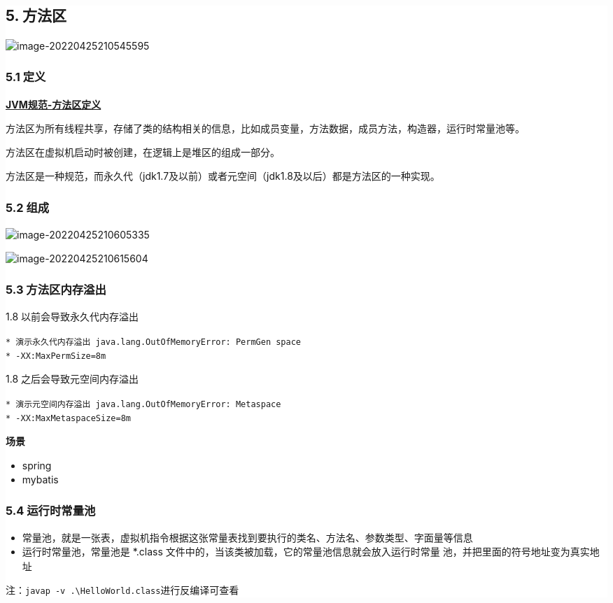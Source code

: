

## 5. 方法区

![image-20220425210545595](https://img2022.cnblogs.com/blog/2950406/202208/2950406-20220812110841875-478774568.png)




### 5.1 定义

**[JVM规范-方法区定义](https://docs.oracle.com/javase/specs/jvms/se8/html/jvms-2.html)**

方法区为所有线程共享，存储了类的结构相关的信息，比如成员变量，方法数据，成员方法，构造器，运行时常量池等。

方法区在虚拟机启动时被创建，在逻辑上是堆区的组成一部分。

方法区是一种规范，而永久代（jdk1.7及以前）或者元空间（jdk1.8及以后）都是方法区的一种实现。



### 5.2 组成

![image-20220425210605335](https://img2022.cnblogs.com/blog/2950406/202208/2950406-20220812110842043-1795049143.png)

![image-20220425210615604](https://img2022.cnblogs.com/blog/2950406/202208/2950406-20220812110842228-1499271070.png)



### 5.3 方法区内存溢出



1.8 以前会导致永久代内存溢出

```
* 演示永久代内存溢出 java.lang.OutOfMemoryError: PermGen space
* -XX:MaxPermSize=8m
```
1.8 之后会导致元空间内存溢出

```
* 演示元空间内存溢出 java.lang.OutOfMemoryError: Metaspace
* -XX:MaxMetaspaceSize=8m
```
**场景**

- spring
- mybatis



### 5.4 运行时常量池

- 常量池，就是一张表，虚拟机指令根据这张常量表找到要执行的类名、方法名、参数类型、字面量等信息
- 运行时常量池，常量池是 *.class 文件中的，当该类被加载，它的常量池信息就会放入运行时常量
  池，并把里面的符号地址变为真实地址

注：`javap -v .\HelloWorld.class`进行反编译可查看
